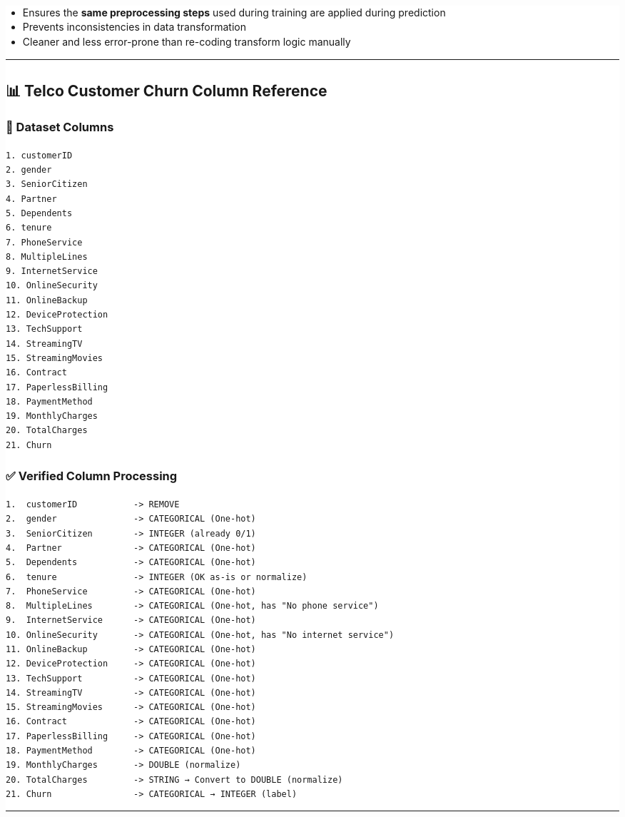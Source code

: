 - Ensures the **same preprocessing steps** used during training are applied during prediction
- Prevents inconsistencies in data transformation
- Cleaner and less error-prone than re-coding transform logic manually

---

## 📊 Telco Customer Churn Column Reference

### 🧾 Dataset Columns

```
1. customerID
2. gender
3. SeniorCitizen
4. Partner
5. Dependents
6. tenure
7. PhoneService
8. MultipleLines
9. InternetService
10. OnlineSecurity
11. OnlineBackup
12. DeviceProtection
13. TechSupport
14. StreamingTV
15. StreamingMovies
16. Contract
17. PaperlessBilling
18. PaymentMethod
19. MonthlyCharges
20. TotalCharges
21. Churn
```

### ✅ Verified Column Processing

```
1.  customerID           -> REMOVE
2.  gender               -> CATEGORICAL (One-hot)
3.  SeniorCitizen        -> INTEGER (already 0/1)
4.  Partner              -> CATEGORICAL (One-hot)
5.  Dependents           -> CATEGORICAL (One-hot)
6.  tenure               -> INTEGER (OK as-is or normalize)
7.  PhoneService         -> CATEGORICAL (One-hot)
8.  MultipleLines        -> CATEGORICAL (One-hot, has "No phone service")
9.  InternetService      -> CATEGORICAL (One-hot)
10. OnlineSecurity       -> CATEGORICAL (One-hot, has "No internet service")
11. OnlineBackup         -> CATEGORICAL (One-hot)
12. DeviceProtection     -> CATEGORICAL (One-hot)
13. TechSupport          -> CATEGORICAL (One-hot)
14. StreamingTV          -> CATEGORICAL (One-hot)
15. StreamingMovies      -> CATEGORICAL (One-hot)
16. Contract             -> CATEGORICAL (One-hot)
17. PaperlessBilling     -> CATEGORICAL (One-hot)
18. PaymentMethod        -> CATEGORICAL (One-hot)
19. MonthlyCharges       -> DOUBLE (normalize)
20. TotalCharges         -> STRING → Convert to DOUBLE (normalize)
21. Churn                -> CATEGORICAL → INTEGER (label)
```

---